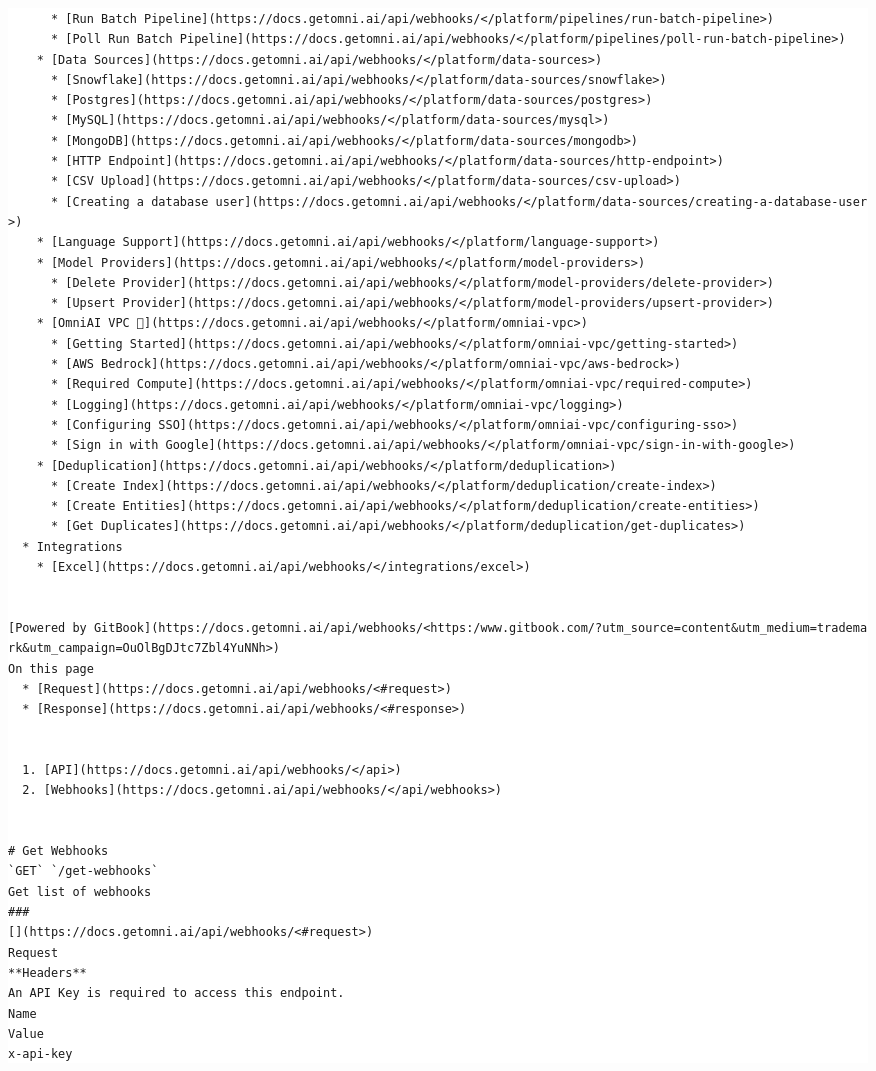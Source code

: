 ```
      * [Run Batch Pipeline](https://docs.getomni.ai/api/webhooks/</platform/pipelines/run-batch-pipeline>)
      * [Poll Run Batch Pipeline](https://docs.getomni.ai/api/webhooks/</platform/pipelines/poll-run-batch-pipeline>)
    * [Data Sources](https://docs.getomni.ai/api/webhooks/</platform/data-sources>)
      * [Snowflake](https://docs.getomni.ai/api/webhooks/</platform/data-sources/snowflake>)
      * [Postgres](https://docs.getomni.ai/api/webhooks/</platform/data-sources/postgres>)
      * [MySQL](https://docs.getomni.ai/api/webhooks/</platform/data-sources/mysql>)
      * [MongoDB](https://docs.getomni.ai/api/webhooks/</platform/data-sources/mongodb>)
      * [HTTP Endpoint](https://docs.getomni.ai/api/webhooks/</platform/data-sources/http-endpoint>)
      * [CSV Upload](https://docs.getomni.ai/api/webhooks/</platform/data-sources/csv-upload>)
      * [Creating a database user](https://docs.getomni.ai/api/webhooks/</platform/data-sources/creating-a-database-user>)
    * [Language Support](https://docs.getomni.ai/api/webhooks/</platform/language-support>)
    * [Model Providers](https://docs.getomni.ai/api/webhooks/</platform/model-providers>)
      * [Delete Provider](https://docs.getomni.ai/api/webhooks/</platform/model-providers/delete-provider>)
      * [Upsert Provider](https://docs.getomni.ai/api/webhooks/</platform/model-providers/upsert-provider>)
    * [OmniAI VPC 🔐](https://docs.getomni.ai/api/webhooks/</platform/omniai-vpc>)
      * [Getting Started](https://docs.getomni.ai/api/webhooks/</platform/omniai-vpc/getting-started>)
      * [AWS Bedrock](https://docs.getomni.ai/api/webhooks/</platform/omniai-vpc/aws-bedrock>)
      * [Required Compute](https://docs.getomni.ai/api/webhooks/</platform/omniai-vpc/required-compute>)
      * [Logging](https://docs.getomni.ai/api/webhooks/</platform/omniai-vpc/logging>)
      * [Configuring SSO](https://docs.getomni.ai/api/webhooks/</platform/omniai-vpc/configuring-sso>)
      * [Sign in with Google](https://docs.getomni.ai/api/webhooks/</platform/omniai-vpc/sign-in-with-google>)
    * [Deduplication](https://docs.getomni.ai/api/webhooks/</platform/deduplication>)
      * [Create Index](https://docs.getomni.ai/api/webhooks/</platform/deduplication/create-index>)
      * [Create Entities](https://docs.getomni.ai/api/webhooks/</platform/deduplication/create-entities>)
      * [Get Duplicates](https://docs.getomni.ai/api/webhooks/</platform/deduplication/get-duplicates>)
  * Integrations
    * [Excel](https://docs.getomni.ai/api/webhooks/</integrations/excel>)


[Powered by GitBook](https://docs.getomni.ai/api/webhooks/<https:/www.gitbook.com/?utm_source=content&utm_medium=trademark&utm_campaign=OuOlBgDJtc7Zbl4YuNNh>)
On this page
  * [Request](https://docs.getomni.ai/api/webhooks/<#request>)
  * [Response](https://docs.getomni.ai/api/webhooks/<#response>)


  1. [API](https://docs.getomni.ai/api/webhooks/</api>)
  2. [Webhooks](https://docs.getomni.ai/api/webhooks/</api/webhooks>)


# Get Webhooks
`GET` `/get-webhooks`
Get list of webhooks
### 
[](https://docs.getomni.ai/api/webhooks/<#request>)
Request
**Headers**
An API Key is required to access this endpoint.
Name
Value
x-api-key
```